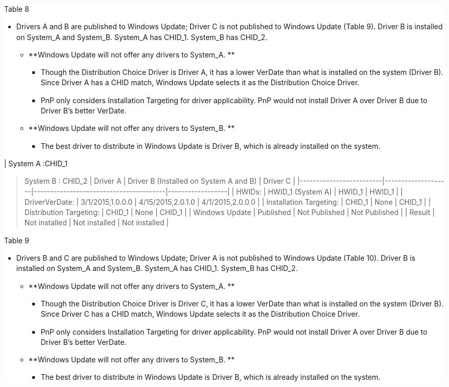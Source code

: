 Table 8

-   Drivers A and B are published to Windows Update; Driver C is not published to Windows Update (Table 9).
    Driver B is installed on System\_A and System\_B.
    System\_A has CHID\_1. System\_B has CHID\_2.

    -   **Windows Update will not offer any drivers to System\_A. **

        -   Though the Distribution Choice Driver is Driver A, it has a lower VerDate than what is installed on the system (Driver B). Since Driver A has a CHID match, Windows Update selects it as the Distribution Choice Driver.

        -   PnP only considers Installation Targeting for driver applicability. PnP would not install Driver A over Driver B due to Driver B’s better VerDate.

    -   **Windows Update will not offer any drivers to System\_B. **

        -   The best driver to distribute in Windows Update is Driver B, which is already installed on the system.

| System A :CHID\_1       
 >                        
 > System B : CHID\_2     | Driver A           | Driver B (Installed on System A and B) | Driver C         |
|-------------------------|--------------------|----------------------------------------|------------------|
| HWIDs:                  | HWID\_1 (System A) | HWID\_1                                | HWID\_1          |
| DriverVerDate:          | 3/1/2015,1.0.0.0   | 4/15/2015,2.0.1.0                      | 4/1/2015,2.0.0.0 |
| Installation Targeting: | CHID\_1            | None                                   | CHID\_1          |
| Distribution Targeting: | CHID\_1            | None                                   | CHID\_1          |
| Windows Update          | Published          | Not Published                          | Not Published    |
| Result                  | Not installed      | Not installed                          | Not installed    |

Table 9

-   Drivers B and C are published to Windows Update; Driver A is not published to Windows Update (Table 10).
    Driver B is installed on System\_A and System\_B.
    System\_A has CHID\_1. System\_B has CHID\_2.

    -   **Windows Update will not offer any drivers to System\_A. **

        -   Though the Distribution Choice Driver is Driver C, it has a lower VerDate than what is installed on the system (Driver B). Since Driver C has a CHID match, Windows Update selects it as the Distribution Choice Driver.

        -   PnP only considers Installation Targeting for driver applicability. PnP would not install Driver A over Driver B due to Driver B’s better VerDate.

    -   **Windows Update will not offer any drivers to System\_B. **

        -   The best driver to distribute in Windows Update is Driver B, which is already installed on the system.
